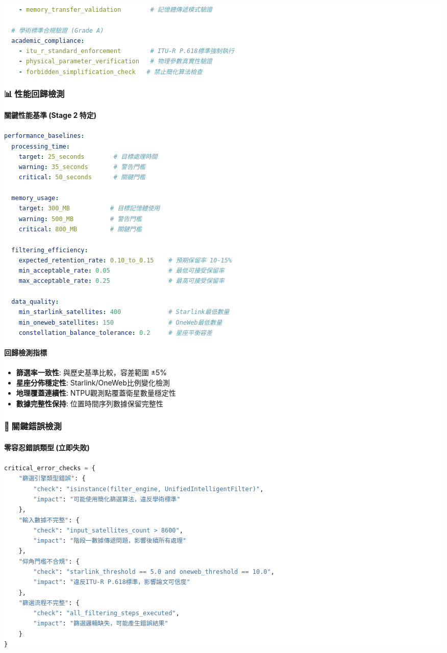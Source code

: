 ```yaml
    - memory_transfer_validation        # 記憶體傳遞模式驗證
    
  # 學術標準合規驗證 (Grade A)
  academic_compliance:
    - itu_r_standard_enforcement        # ITU-R P.618標準強制執行
    - physical_parameter_verification   # 物理參數真實性驗證
    - forbidden_simplification_check   # 禁止簡化算法檢查
```

### 📊 性能回歸檢測

#### **關鍵性能基準 (Stage 2 特定)**
```yaml
performance_baselines:
  processing_time:
    target: 25_seconds        # 目標處理時間
    warning: 35_seconds       # 警告門檻
    critical: 50_seconds      # 關鍵門檻
    
  memory_usage:
    target: 300_MB           # 目標記憶體使用
    warning: 500_MB          # 警告門檻
    critical: 800_MB         # 關鍵門檻
    
  filtering_efficiency:
    expected_retention_rate: 0.10_to_0.15    # 預期保留率 10-15%
    min_acceptable_rate: 0.05                # 最低可接受保留率
    max_acceptable_rate: 0.25                # 最高可接受保留率
    
  data_quality:
    min_starlink_satellites: 400             # Starlink最低數量
    min_oneweb_satellites: 150               # OneWeb最低數量
    constellation_balance_tolerance: 0.2     # 星座平衡容差
```

#### **回歸檢測指標**
- **篩選率一致性**: 與歷史基準比較，容差範圍 ±5%
- **星座分佈穩定性**: Starlink/OneWeb比例變化檢測
- **地理覆蓋連續性**: NTPU觀測點覆蓋衛星數量穩定性
- **數據完整性保持**: 位置時間序列數據保留完整性

### 🚨 關鍵錯誤檢測

#### **零容忍錯誤類型 (立即失敗)**
```python
critical_error_checks = {
    "篩選引擎類型錯誤": {
        "check": "isinstance(filter_engine, UnifiedIntelligentFilter)",
        "impact": "可能使用簡化篩選算法，違反學術標準"
    },
    "輸入數據不完整": {
        "check": "input_satellites_count > 8600",
        "impact": "階段一數據傳遞問題，影響後續所有處理"
    },
    "仰角門檻不合規": {
        "check": "starlink_threshold == 5.0 and oneweb_threshold == 10.0",
        "impact": "違反ITU-R P.618標準，影響論文可信度"
    },
    "篩選流程不完整": {
        "check": "all_filtering_steps_executed",
        "impact": "篩選邏輯缺失，可能產生錯誤結果"
    }
}
```